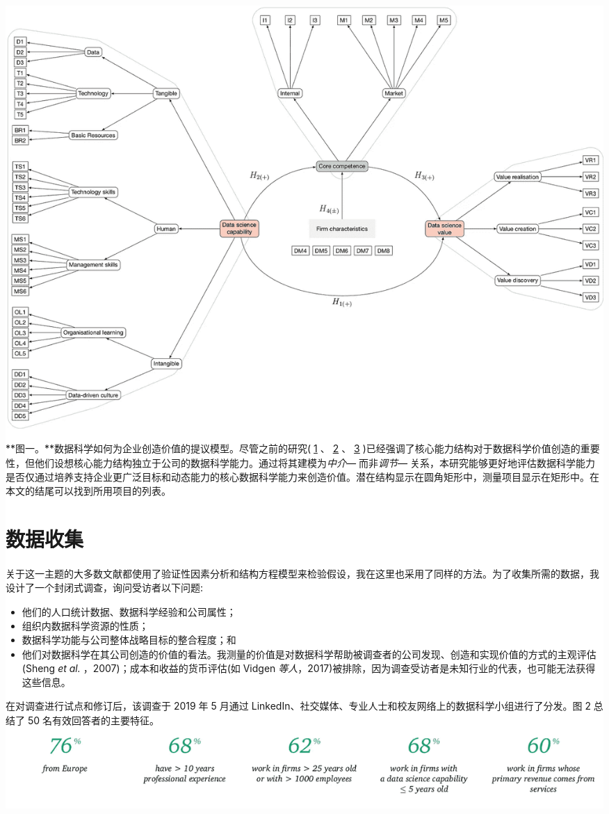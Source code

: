 ![](img/b572d6bd09af871e4bf9f6ce2bbc1aa4.png)

**图一。**数据科学如何为企业创造价值的提议模型。尽管之前的研究( [1](https://doi.org/10.1016/j.ijpe.2016.08.018) 、 [2](https://doi.org/10.1016/j.dss.2017.06.004) 、 [3](https://doi.org/10.1016/j.jbusres.2016.08.011) )已经强调了核心能力结构对于数据科学价值创造的重要性，但他们设想核心能力结构独立于公司的数据科学能力。通过将其建模为*中介—* 而非*调节—* 关系，本研究能够更好地评估数据科学能力是否仅通过培养支持企业更广泛目标和动态能力的核心数据科学能力来创造价值。潜在结构显示在圆角矩形中，测量项目显示在矩形中。在本文的结尾可以找到所用项目的列表。

# 数据收集

关于这一主题的大多数文献都使用了验证性因素分析和结构方程模型来检验假设，我在这里也采用了同样的方法。为了收集所需的数据，我设计了一个封闭式调查，询问受访者以下问题:

*   他们的人口统计数据、数据科学经验和公司属性；
*   组织内数据科学资源的性质；
*   数据科学功能与公司整体战略目标的整合程度；和
*   他们对数据科学在其公司创造的价值的看法。我测量的价值是对数据科学帮助被调查者的公司发现、创造和实现价值的方式的主观评估(Sheng *et al.* ，2007)；成本和收益的货币评估(如 Vidgen *等人*，2017)被排除，因为调查受访者是未知行业的代表，也可能无法获得这些信息。

在对调查进行试点和修订后，该调查于 2019 年 5 月通过 LinkedIn、社交媒体、专业人士和校友网络上的数据科学小组进行了分发。图 2 总结了 50 名有效回答者的主要特征。

![](img/07ec0f278d588fb42cbb59c6bb22cf4e.png)
